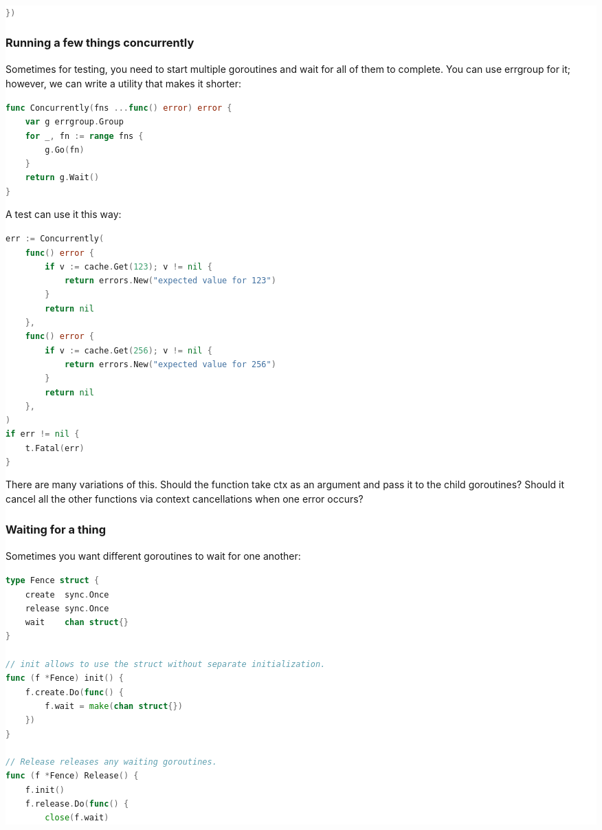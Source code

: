 ```go
})
```
### Running a few things concurrently

Sometimes for testing, you need to start multiple goroutines and wait for all of them to complete. You can use errgroup for it; however, we can write a utility that makes it shorter:


```go
func Concurrently(fns ...func() error) error {
	var g errgroup.Group
	for _, fn := range fns {
		g.Go(fn)
	}
	return g.Wait()
}
```
A test can use it this way:


```go
err := Concurrently(
	func() error {
		if v := cache.Get(123); v != nil {
			return errors.New("expected value for 123")
		}
		return nil
	},
	func() error {
		if v := cache.Get(256); v != nil {
			return errors.New("expected value for 256")
		}
		return nil
	},
)
if err != nil {
	t.Fatal(err)
}
```
There are many variations of this. Should the function take ctx as an argument and pass it to the child goroutines? Should it cancel all the other functions via context cancellations when one error occurs?

### Waiting for a thing

Sometimes you want different goroutines to wait for one another:


```go
type Fence struct {
	create  sync.Once
	release sync.Once
	wait    chan struct{}
}

// init allows to use the struct without separate initialization.
func (f *Fence) init() {
	f.create.Do(func() {
		f.wait = make(chan struct{})
	})
}

// Release releases any waiting goroutines.
func (f *Fence) Release() {
	f.init()
	f.release.Do(func() {
		close(f.wait)
```